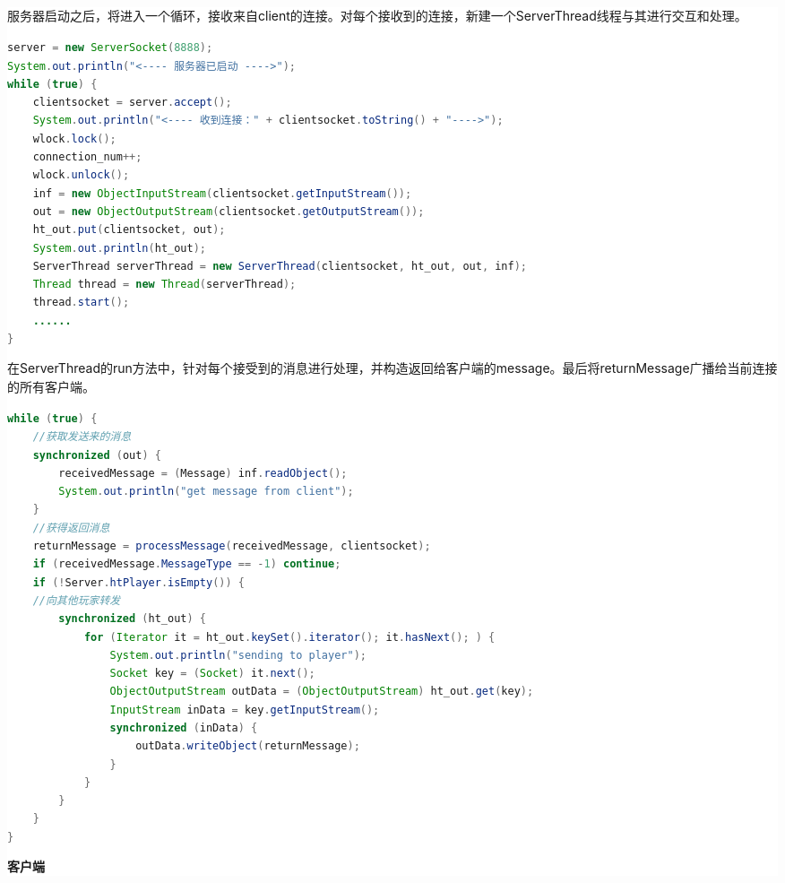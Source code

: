 服务器启动之后，将进入一个循环，接收来自client的连接。对每个接收到的连接，新建一个ServerThread线程与其进行交互和处理。

~~~Java
server = new ServerSocket(8888);
System.out.println("<---- 服务器已启动 ---->");
while (true) {
    clientsocket = server.accept();
    System.out.println("<---- 收到连接：" + clientsocket.toString() + "---->");
    wlock.lock();
    connection_num++;       
    wlock.unlock();
    inf = new ObjectInputStream(clientsocket.getInputStream());
    out = new ObjectOutputStream(clientsocket.getOutputStream());
    ht_out.put(clientsocket, out);
    System.out.println(ht_out);
    ServerThread serverThread = new ServerThread(clientsocket, ht_out, out, inf);
    Thread thread = new Thread(serverThread);
    thread.start();
    ......
}
~~~

在ServerThread的run方法中，针对每个接受到的消息进行处理，并构造返回给客户端的message。最后将returnMessage广播给当前连接的所有客户端。

~~~java
while (true) {
	//获取发送来的消息
    synchronized (out) {
    	receivedMessage = (Message) inf.readObject();
    	System.out.println("get message from client");
    }
	//获得返回消息
    returnMessage = processMessage(receivedMessage, clientsocket);
    if (receivedMessage.MessageType == -1) continue;
	if (!Server.htPlayer.isEmpty()) {
    //向其他玩家转发
    	synchronized (ht_out) {
        	for (Iterator it = ht_out.keySet().iterator(); it.hasNext(); ) {
            	System.out.println("sending to player");
                Socket key = (Socket) it.next();
                ObjectOutputStream outData = (ObjectOutputStream) ht_out.get(key);
                InputStream inData = key.getInputStream();
                synchronized (inData) {
                	outData.writeObject(returnMessage);
                }
        	}
      	}
    }
}
~~~



**客户端**
